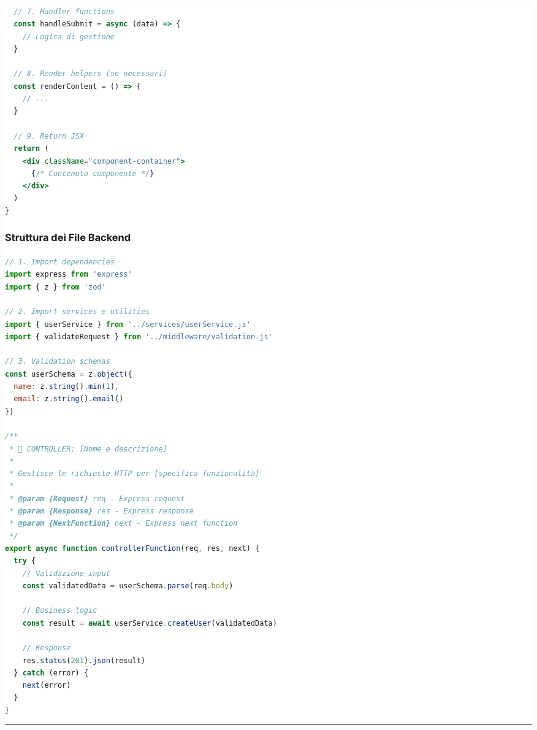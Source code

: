 ```jsx
  // 7. Handler functions
  const handleSubmit = async (data) => {
    // Logica di gestione
  }
  
  // 8. Render helpers (se necessari)
  const renderContent = () => {
    // ...
  }
  
  // 9. Return JSX
  return (
    <div className="component-container">
      {/* Contenuto componente */}
    </div>
  )
}
```

### Struttura dei File Backend
```js
// 1. Import dependencies
import express from 'express'
import { z } from 'zod'

// 2. Import services e utilities
import { userService } from '../services/userService.js'
import { validateRequest } from '../middleware/validation.js'

// 3. Validation schemas
const userSchema = z.object({
  name: z.string().min(1),
  email: z.string().email()
})

/**
 * 🎯 CONTROLLER: [Nome e descrizione]
 * 
 * Gestisce le richieste HTTP per [specifica funzionalità]
 * 
 * @param {Request} req - Express request
 * @param {Response} res - Express response
 * @param {NextFunction} next - Express next function
 */
export async function controllerFunction(req, res, next) {
  try {
    // Validazione input
    const validatedData = userSchema.parse(req.body)
    
    // Business logic
    const result = await userService.createUser(validatedData)
    
    // Response
    res.status(201).json(result)
  } catch (error) {
    next(error)
  }
}
```

---